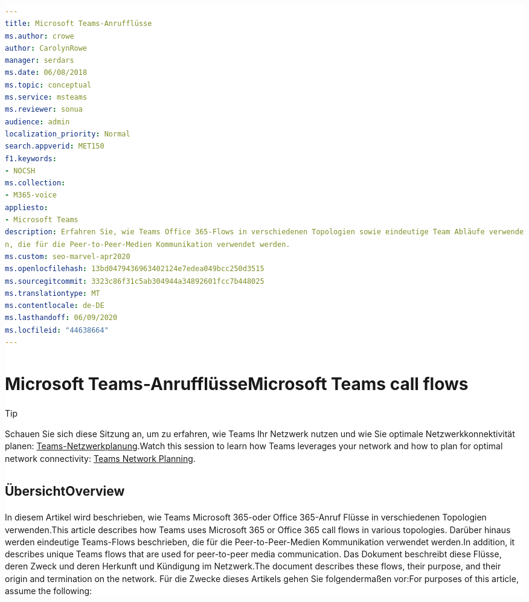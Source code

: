 ```yaml
---
title: Microsoft Teams-Anrufflüsse
ms.author: crowe
author: CarolynRowe
manager: serdars
ms.date: 06/08/2018
ms.topic: conceptual
ms.service: msteams
ms.reviewer: sonua
audience: admin
localization_priority: Normal
search.appverid: MET150
f1.keywords:
- NOCSH
ms.collection:
- M365-voice
appliesto:
- Microsoft Teams
description: Erfahren Sie, wie Teams Office 365-Flows in verschiedenen Topologien sowie eindeutige Team Abläufe verwenden, die für die Peer-to-Peer-Medien Kommunikation verwendet werden.
ms.custom: seo-marvel-apr2020
ms.openlocfilehash: 13bd0479436963402124e7edea049bcc250d3515
ms.sourcegitcommit: 3323c86f31c5ab304944a34892601fcc7b448025
ms.translationtype: MT
ms.contentlocale: de-DE
ms.lasthandoff: 06/09/2020
ms.locfileid: "44638664"
---
```

# <a name="microsoft-teams-call-flows"></a><span data-ttu-id="00cca-103">Microsoft Teams-Anrufflüsse</span><span class="sxs-lookup"><span data-stu-id="00cca-103">Microsoft Teams call flows</span></span>

> [!TIP]
> <span data-ttu-id="00cca-104">Schauen Sie sich diese Sitzung an, um zu erfahren, wie Teams Ihr Netzwerk nutzen und wie Sie optimale Netzwerkkonnektivität planen: [Teams-Netzwerkplanung](https://aka.ms/teams-networking).</span><span class="sxs-lookup"><span data-stu-id="00cca-104">Watch this session to learn how Teams leverages your network and how to plan for optimal network connectivity: [Teams Network Planning](https://aka.ms/teams-networking).</span></span>

## <a name="overview"></a><span data-ttu-id="00cca-105">Übersicht</span><span class="sxs-lookup"><span data-stu-id="00cca-105">Overview</span></span>

<span data-ttu-id="00cca-106">In diesem Artikel wird beschrieben, wie Teams Microsoft 365-oder Office 365-Anruf Flüsse in verschiedenen Topologien verwenden.</span><span class="sxs-lookup"><span data-stu-id="00cca-106">This article describes how Teams uses Microsoft 365 or Office 365 call flows in various topologies.</span></span> <span data-ttu-id="00cca-107">Darüber hinaus werden eindeutige Teams-Flows beschrieben, die für die Peer-to-Peer-Medien Kommunikation verwendet werden.</span><span class="sxs-lookup"><span data-stu-id="00cca-107">In addition, it describes unique Teams flows that are used for peer-to-peer media communication.</span></span> <span data-ttu-id="00cca-108">Das Dokument beschreibt diese Flüsse, deren Zweck und deren Herkunft und Kündigung im Netzwerk.</span><span class="sxs-lookup"><span data-stu-id="00cca-108">The document describes these flows, their purpose, and their origin and termination on the network.</span></span> <span data-ttu-id="00cca-109">Für die Zwecke dieses Artikels gehen Sie folgendermaßen vor:</span><span class="sxs-lookup"><span data-stu-id="00cca-109">For purposes of this article, assume the following:</span></span>

